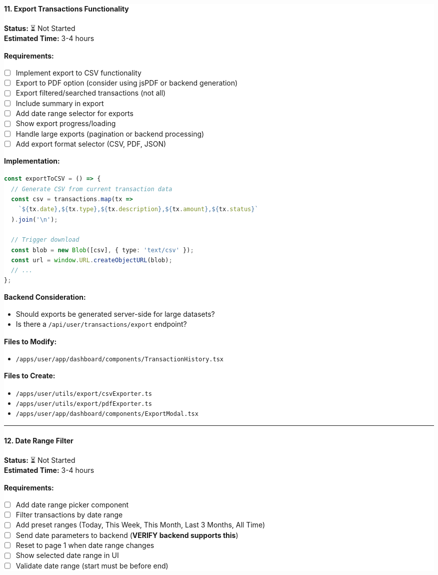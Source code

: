 #### 11. Export Transactions Functionality
**Status:** ⏳ Not Started  
**Estimated Time:** 3-4 hours

**Requirements:**
- [ ] Implement export to CSV functionality
- [ ] Export to PDF option (consider using jsPDF or backend generation)
- [ ] Export filtered/searched transactions (not all)
- [ ] Include summary in export
- [ ] Add date range selector for exports
- [ ] Show export progress/loading
- [ ] Handle large exports (pagination or backend processing)
- [ ] Add export format selector (CSV, PDF, JSON)

**Implementation:**
```typescript
const exportToCSV = () => {
  // Generate CSV from current transaction data
  const csv = transactions.map(tx => 
    `${tx.date},${tx.type},${tx.description},${tx.amount},${tx.status}`
  ).join('\n');
  
  // Trigger download
  const blob = new Blob([csv], { type: 'text/csv' });
  const url = window.URL.createObjectURL(blob);
  // ...
};
```

**Backend Consideration:**
- Should exports be generated server-side for large datasets?
- Is there a `/api/user/transactions/export` endpoint?

**Files to Modify:**
- `/apps/user/app/dashboard/components/TransactionHistory.tsx`

**Files to Create:**
- `/apps/user/utils/export/csvExporter.ts`
- `/apps/user/utils/export/pdfExporter.ts`
- `/apps/user/app/dashboard/components/ExportModal.tsx`

---

#### 12. Date Range Filter
**Status:** ⏳ Not Started  
**Estimated Time:** 3-4 hours

**Requirements:**
- [ ] Add date range picker component
- [ ] Filter transactions by date range
- [ ] Add preset ranges (Today, This Week, This Month, Last 3 Months, All Time)
- [ ] Send date parameters to backend (**VERIFY backend supports this**)
- [ ] Reset to page 1 when date range changes
- [ ] Show selected date range in UI
- [ ] Validate date range (start must be before end)
